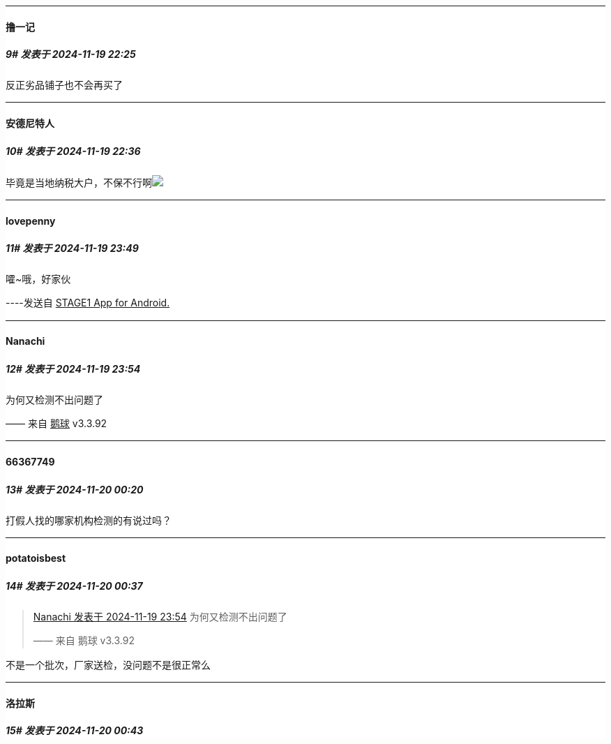 *****

####  撸一记  
##### 9#       发表于 2024-11-19 22:25

反正劣品铺子也不会再买了

*****

####  安德尼特人  
##### 10#       发表于 2024-11-19 22:36

毕竟是当地纳税大户，不保不行啊<img src="https://static.saraba1st.com/image/smiley/face2017/067.png" referrerpolicy="no-referrer">

*****

####  lovepenny  
##### 11#       发表于 2024-11-19 23:49

嚯~哦，好家伙

----发送自 [STAGE1 App for Android.](http://stage1.5j4m.com/?1.37)

*****

####  Nanachi  
##### 12#       发表于 2024-11-19 23:54

为何又检测不出问题了

—— 来自 [鹅球](https://www.pgyer.com/GcUxKd4w) v3.3.92

*****

####  66367749  
##### 13#       发表于 2024-11-20 00:20

打假人找的哪家机构检测的有说过吗？

*****

####  potatoisbest  
##### 14#       发表于 2024-11-20 00:37

<blockquote><a href="httphttps://bbs.saraba1st.com/2b/forum.php?mod=redirect&amp;goto=findpost&amp;pid=66733502&amp;ptid=2207486" target="_blank">Nanachi 发表于 2024-11-19 23:54</a>
为何又检测不出问题了

—— 来自 鹅球 v3.3.92</blockquote>
不是一个批次，厂家送检，没问题不是很正常么

*****

####  洛拉斯  
##### 15#       发表于 2024-11-20 00:43
